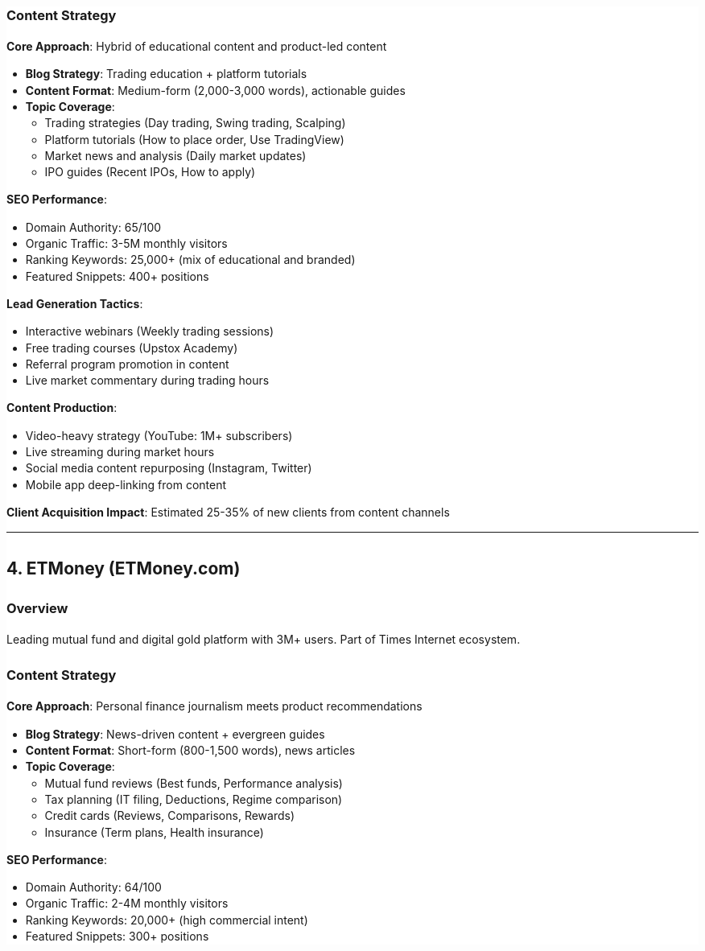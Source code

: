 ### Content Strategy

**Core Approach**: Hybrid of educational content and product-led content
- **Blog Strategy**: Trading education + platform tutorials
- **Content Format**: Medium-form (2,000-3,000 words), actionable guides
- **Topic Coverage**:
  - Trading strategies (Day trading, Swing trading, Scalping)
  - Platform tutorials (How to place order, Use TradingView)
  - Market news and analysis (Daily market updates)
  - IPO guides (Recent IPOs, How to apply)

**SEO Performance**:
- Domain Authority: 65/100
- Organic Traffic: 3-5M monthly visitors
- Ranking Keywords: 25,000+ (mix of educational and branded)
- Featured Snippets: 400+ positions

**Lead Generation Tactics**:
- Interactive webinars (Weekly trading sessions)
- Free trading courses (Upstox Academy)
- Referral program promotion in content
- Live market commentary during trading hours

**Content Production**:
- Video-heavy strategy (YouTube: 1M+ subscribers)
- Live streaming during market hours
- Social media content repurposing (Instagram, Twitter)
- Mobile app deep-linking from content

**Client Acquisition Impact**: Estimated 25-35% of new clients from content channels

---

## 4. ETMoney (ETMoney.com)

### Overview
Leading mutual fund and digital gold platform with 3M+ users. Part of Times Internet ecosystem.

### Content Strategy

**Core Approach**: Personal finance journalism meets product recommendations
- **Blog Strategy**: News-driven content + evergreen guides
- **Content Format**: Short-form (800-1,500 words), news articles
- **Topic Coverage**:
  - Mutual fund reviews (Best funds, Performance analysis)
  - Tax planning (IT filing, Deductions, Regime comparison)
  - Credit cards (Reviews, Comparisons, Rewards)
  - Insurance (Term plans, Health insurance)

**SEO Performance**:
- Domain Authority: 64/100
- Organic Traffic: 2-4M monthly visitors
- Ranking Keywords: 20,000+ (high commercial intent)
- Featured Snippets: 300+ positions
